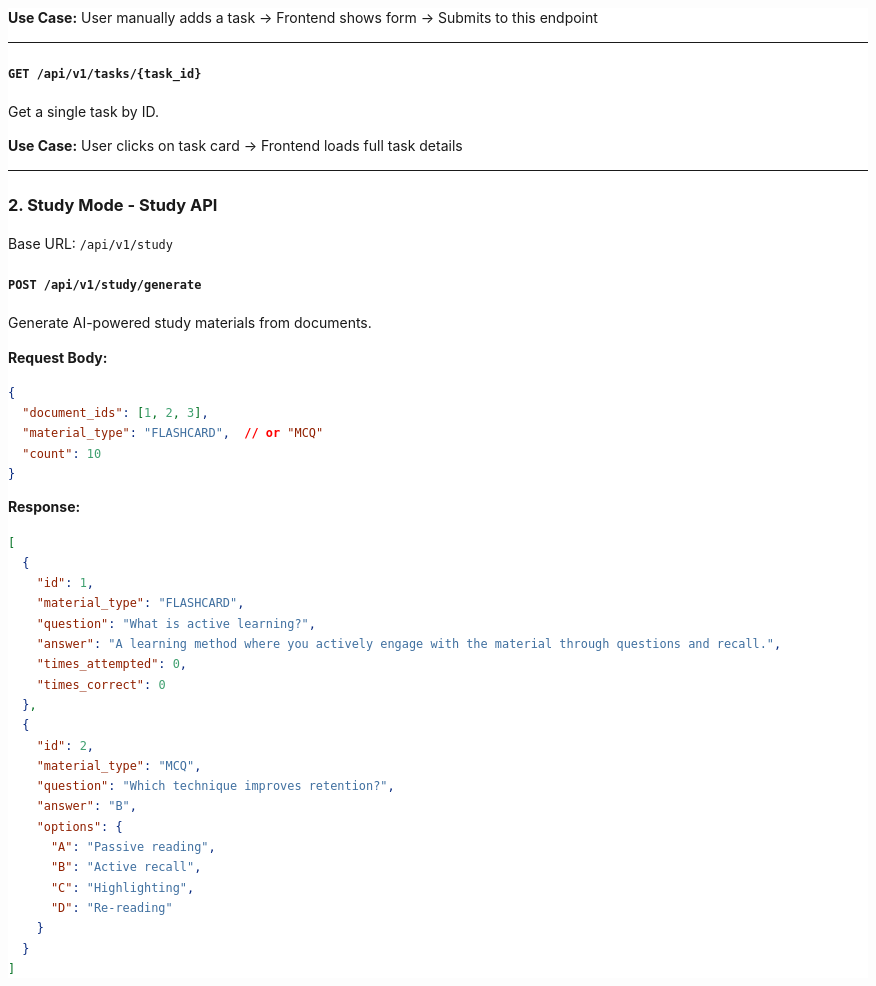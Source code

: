 **Use Case:** User manually adds a task → Frontend shows form → Submits to this endpoint

---

#### `GET /api/v1/tasks/{task_id}`
Get a single task by ID.

**Use Case:** User clicks on task card → Frontend loads full task details

---

### **2. Study Mode - Study API**

Base URL: `/api/v1/study`

#### `POST /api/v1/study/generate`
Generate AI-powered study materials from documents.

**Request Body:**
```json
{
  "document_ids": [1, 2, 3],
  "material_type": "FLASHCARD",  // or "MCQ"
  "count": 10
}
```

**Response:**
```json
[
  {
    "id": 1,
    "material_type": "FLASHCARD",
    "question": "What is active learning?",
    "answer": "A learning method where you actively engage with the material through questions and recall.",
    "times_attempted": 0,
    "times_correct": 0
  },
  {
    "id": 2,
    "material_type": "MCQ",
    "question": "Which technique improves retention?",
    "answer": "B",
    "options": {
      "A": "Passive reading",
      "B": "Active recall",
      "C": "Highlighting",
      "D": "Re-reading"
    }
  }
]
```
